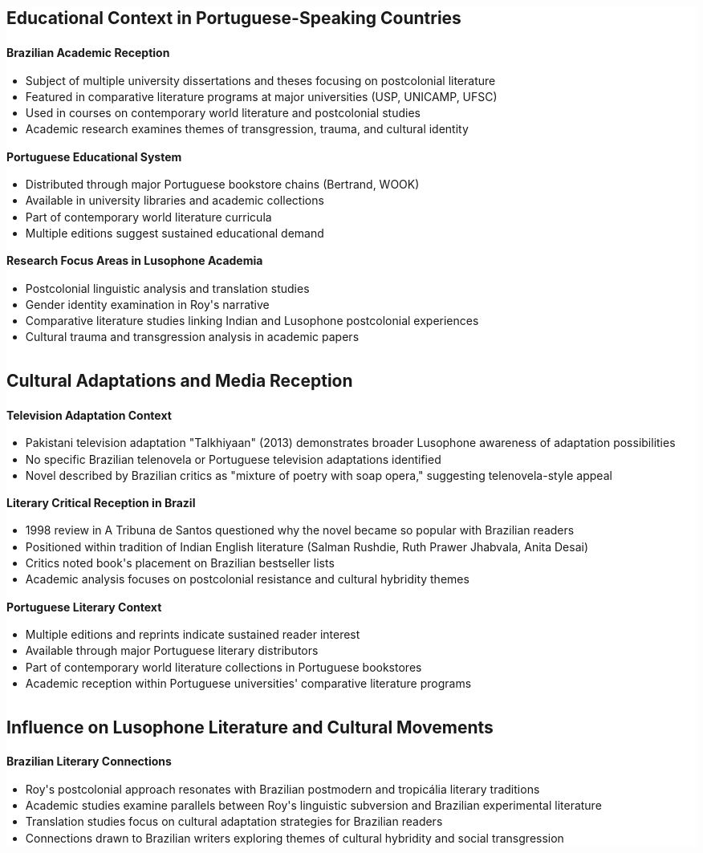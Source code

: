 ## Educational Context in Portuguese-Speaking Countries

**Brazilian Academic Reception**
- Subject of multiple university dissertations and theses focusing on postcolonial literature
- Featured in comparative literature programs at major universities (USP, UNICAMP, UFSC)
- Used in courses on contemporary world literature and postcolonial studies
- Academic research examines themes of transgression, trauma, and cultural identity

**Portuguese Educational System**
- Distributed through major Portuguese bookstore chains (Bertrand, WOOK)
- Available in university libraries and academic collections
- Part of contemporary world literature curricula
- Multiple editions suggest sustained educational demand

**Research Focus Areas in Lusophone Academia**
- Postcolonial linguistic analysis and translation studies
- Gender identity examination in Roy's narrative
- Comparative literature studies linking Indian and Lusophone postcolonial experiences
- Cultural trauma and transgression analysis in academic papers

## Cultural Adaptations and Media Reception

**Television Adaptation Context**
- Pakistani television adaptation "Talkhiyaan" (2013) demonstrates broader Lusophone awareness of adaptation possibilities
- No specific Brazilian telenovela or Portuguese television adaptations identified
- Novel described by Brazilian critics as "mixture of poetry with soap opera," suggesting telenovela-style appeal

**Literary Critical Reception in Brazil**
- 1998 review in A Tribuna de Santos questioned why the novel became so popular with Brazilian readers
- Positioned within tradition of Indian English literature (Salman Rushdie, Ruth Prawer Jhabvala, Anita Desai)
- Critics noted book's placement on Brazilian bestseller lists
- Academic analysis focuses on postcolonial resistance and cultural hybridity themes

**Portuguese Literary Context**
- Multiple editions and reprints indicate sustained reader interest
- Available through major Portuguese literary distributors
- Part of contemporary world literature collections in Portuguese bookstores
- Academic reception within Portuguese universities' comparative literature programs

## Influence on Lusophone Literature and Cultural Movements

**Brazilian Literary Connections**
- Roy's postcolonial approach resonates with Brazilian postmodern and tropicália literary traditions
- Academic studies examine parallels between Roy's linguistic subversion and Brazilian experimental literature
- Translation studies focus on cultural adaptation strategies for Brazilian readers
- Connections drawn to Brazilian writers exploring themes of cultural hybridity and social transgression
